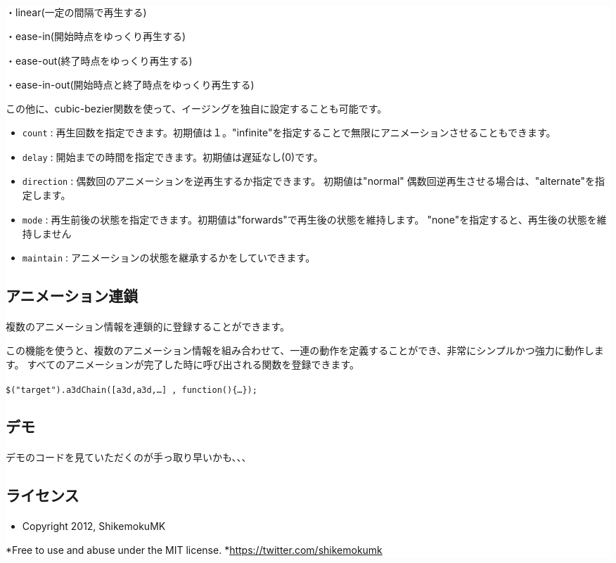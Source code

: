 ・linear(一定の間隔で再生する)

・ease-in(開始時点をゆっくり再生する)

・ease-out(終了時点をゆっくり再生する)

・ease-in-out(開始時点と終了時点をゆっくり再生する)

この他に、cubic-bezier関数を使って、イージングを独自に設定することも可能です。

+   `count` :
再生回数を指定できます。初期値は１。"infinite"を指定することで無限にアニメーションさせることもできます。

+   `delay` :
開始までの時間を指定できます。初期値は遅延なし(0)です。

+   `direction` :
偶数回のアニメーションを逆再生するか指定できます。
初期値は"normal" 偶数回逆再生させる場合は、"alternate"を指定します。

+   `mode` :
再生前後の状態を指定できます。初期値は"forwards"で再生後の状態を維持します。
"none"を指定すると、再生後の状態を維持しません

+   `maintain` :
アニメーションの状態を継承するかをしていできます。

アニメーション連鎖
----------------

複数のアニメーション情報を連鎖的に登録することができます。

この機能を使うと、複数のアニメーション情報を組み合わせて、一連の動作を定義することができ、非常にシンプルかつ強力に動作します。
すべてのアニメーションが完了した時に呼び出される関数を登録できます。

    $("target").a3dChain([a3d,a3d,…] , function(){…});



デモ
--------
デモのコードを見ていただくのが手っ取り早いかも、、、

<iframe >

</iframe>

 
ライセンス
----------
* Copyright 2012, ShikemokuMK  
 
 *Free to use and abuse under the MIT license.
 *https://twitter.com/shikemokumk
 